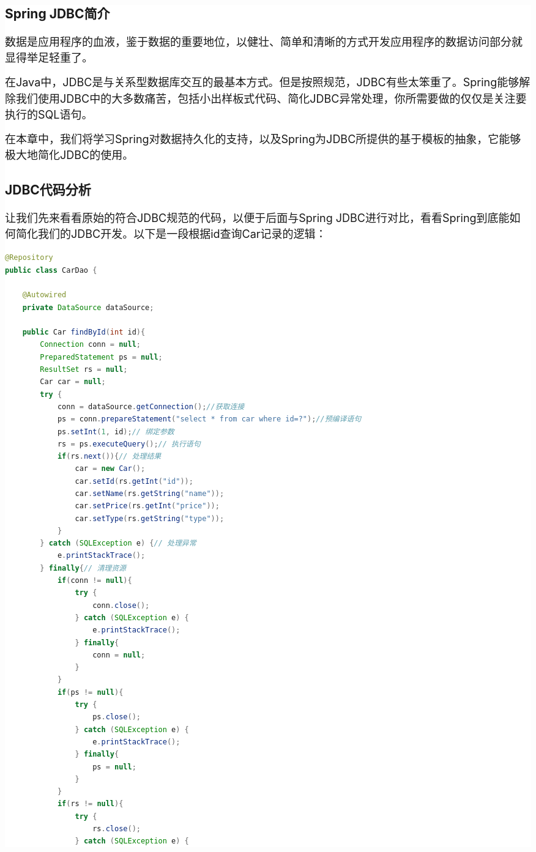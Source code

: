 

## Spring JDBC简介

<font size=4>数据是应用程序的血液，鉴于数据的重要地位，以健壮、简单和清晰的方式开发应用程序的数据访问部分就显得举足轻重了。</font>

<font size=4>在Java中，JDBC是与关系型数据库交互的最基本方式。但是按照规范，JDBC有些太笨重了。Spring能够解除我们使用JDBC中的大多数痛苦，包括小出样板式代码、简化JDBC异常处理，你所需要做的仅仅是关注要执行的SQL语句。</font>

<font size=4>在本章中，我们将学习Spring对数据持久化的支持，以及Spring为JDBC所提供的基于模板的抽象，它能够极大地简化JDBC的使用。</font>

## JDBC代码分析

<font size=4>让我们先来看看原始的符合JDBC规范的代码，以便于后面与Spring JDBC进行对比，看看Spring到底能如何简化我们的JDBC开发。以下是一段根据id查询Car记录的逻辑：</font>

```java
@Repository
public class CarDao {

    @Autowired
    private DataSource dataSource;

    public Car findById(int id){
        Connection conn = null;
        PreparedStatement ps = null;
        ResultSet rs = null;
        Car car = null;
        try {
            conn = dataSource.getConnection();//获取连接
            ps = conn.prepareStatement("select * from car where id=?");//预编译语句
            ps.setInt(1, id);// 绑定参数
            rs = ps.executeQuery();// 执行语句
            if(rs.next()){// 处理结果
                car = new Car();
                car.setId(rs.getInt("id"));
                car.setName(rs.getString("name"));
                car.setPrice(rs.getInt("price"));
                car.setType(rs.getString("type"));
            }
        } catch (SQLException e) {// 处理异常
            e.printStackTrace();
        } finally{// 清理资源
            if(conn != null){
                try {
                    conn.close();
                } catch (SQLException e) {
                    e.printStackTrace();
                } finally{
                    conn = null;
                }
            }
            if(ps != null){
                try {
                    ps.close();
                } catch (SQLException e) {
                    e.printStackTrace();
                } finally{
                    ps = null;
                }
            }
            if(rs != null){
                try {
                    rs.close();
                } catch (SQLException e) {
```